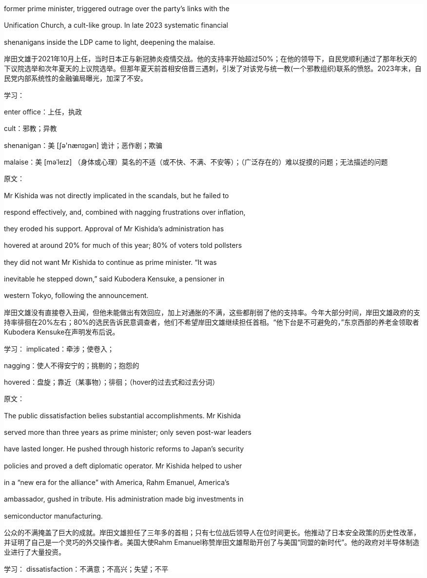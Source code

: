 former prime minister, triggered outrage over the party’s links with the

Unification Church, a cult-like group. In late 2023 systematic financial

shenanigans inside the LDP came to light, deepening the malaise.

岸田文雄于2021年10月上任，当时日本正与新冠肺炎疫情交战。他的支持率开始超过50%；在他的领导下，自民党顺利通过了那年秋天的下议院选举和次年夏天的上议院选举。但那年夏天前首相安倍晋三遇刺，引发了对该党与统一教(一个邪教组织)联系的愤怒。2023年末，自民党内部系统性的金融骗局曝光，加深了不安。

学习：

enter office：上任，执政

cult：邪教；异教

shenanigan：美 [ʃə'nænɪgən]  诡计；恶作剧；欺骗

malaise：美 [məˈleɪz] （身体或心理）莫名的不适（或不快、不满、不安等）；（广泛存在的）难以捉摸的问题；无法描述的问题

原文：

Mr Kishida was not directly implicated in the scandals, but he failed to

respond effectively, and, combined with nagging frustrations over inflation,

they eroded his support. Approval of Mr Kishida’s administration has

hovered at around 20% for much of this year; 80% of voters told pollsters

they did not want Mr Kishida to continue as prime minister. “It was

inevitable he stepped down,” said Kubodera Kensuke, a pensioner in

western Tokyo, following the announcement.

岸田文雄没有直接卷入丑闻，但他未能做出有效回应，加上对通胀的不满，这些都削弱了他的支持率。今年大部分时间，岸田文雄政府的支持率徘徊在20%左右；80%的选民告诉民意调查者，他们不希望岸田文雄继续担任首相。“他下台是不可避免的，”东京西部的养老金领取者Kubodera Kensuke在声明发布后说。

学习：
implicated：牵涉；使卷入；

nagging：使人不得安宁的；挑剔的；抱怨的

hovered：盘旋；靠近（某事物）；徘徊；（hover的过去式和过去分词）

原文：

The public dissatisfaction belies substantial accomplishments. Mr Kishida

served more than three years as prime minister; only seven post-war leaders

have lasted longer. He pushed through historic reforms to Japan’s security

policies and proved a deft diplomatic operator. Mr Kishida helped to usher

in a “new era for the alliance” with America, Rahm Emanuel, America’s

ambassador, gushed in tribute. His administration made big investments in

semiconductor manufacturing.

公众的不满掩盖了巨大的成就。岸田文雄担任了三年多的首相；只有七位战后领导人在位时间更长。他推动了日本安全政策的历史性改革，并证明了自己是一个灵巧的外交操作者。美国大使Rahm Emanuel称赞岸田文雄帮助开创了与美国“同盟的新时代”。他的政府对半导体制造业进行了大量投资。

学习：
dissatisfaction：不满意；不高兴；失望；不平
